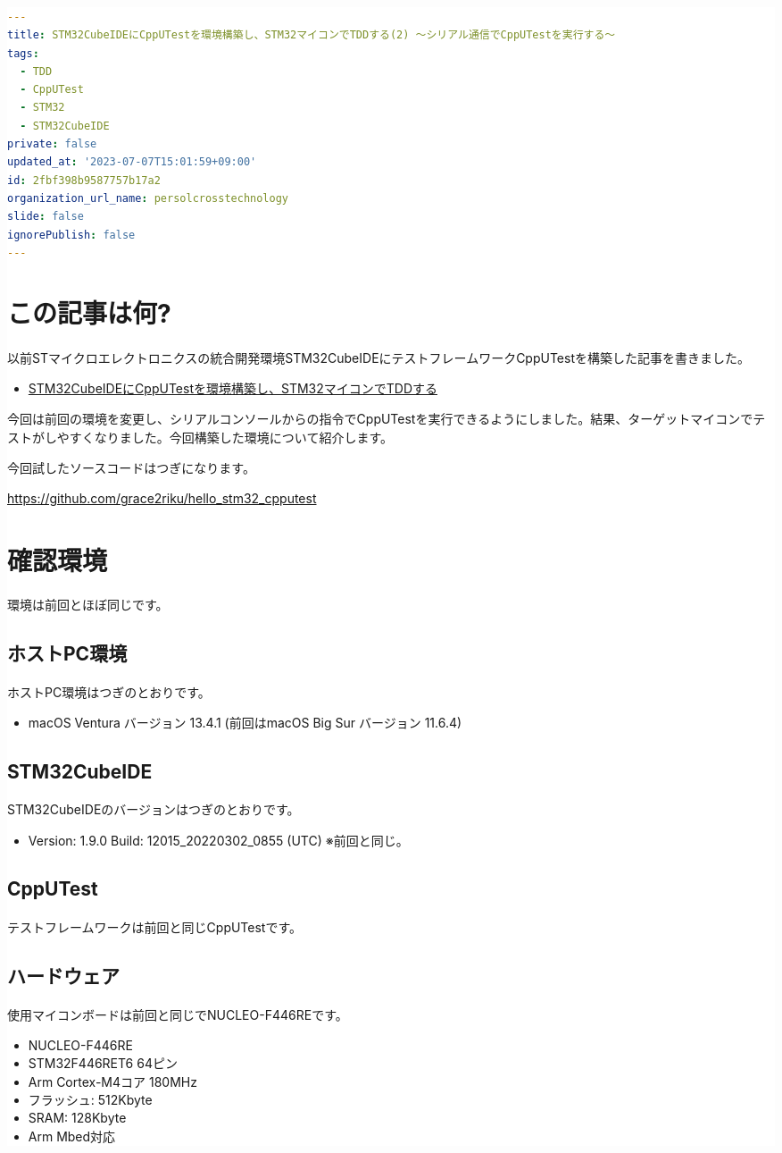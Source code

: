 ```yaml
---
title: STM32CubeIDEにCppUTestを環境構築し、STM32マイコンでTDDする(2) ～シリアル通信でCppUTestを実行する～
tags:
  - TDD
  - CppUTest
  - STM32
  - STM32CubeIDE
private: false
updated_at: '2023-07-07T15:01:59+09:00'
id: 2fbf398b9587757b17a2
organization_url_name: persolcrosstechnology
slide: false
ignorePublish: false
---
```

# この記事は何?
以前STマイクロエレクトロニクスの統合開発環境STM32CubeIDEにテストフレームワークCppUTestを構築した記事を書きました。

 * [STM32CubeIDEにCppUTestを環境構築し、STM32マイコンでTDDする](https://qiita.com/juraruming/items/1f91db17ba93b40d3730)

今回は前回の環境を変更し、シリアルコンソールからの指令でCppUTestを実行できるようにしました。結果、ターゲットマイコンでテストがしやすくなりました。今回構築した環境について紹介します。

今回試したソースコードはつぎになります。

https://github.com/grace2riku/hello_stm32_cpputest

# 確認環境
環境は前回とほぼ同じです。

## ホストPC環境
ホストPC環境はつぎのとおりです。
 * macOS Ventura バージョン 13.4.1 (前回はmacOS Big Sur バージョン 11.6.4)

## STM32CubeIDE
STM32CubeIDEのバージョンはつぎのとおりです。

* Version: 1.9.0 Build: 12015_20220302_0855 (UTC)
※前回と同じ。

## CppUTest
テストフレームワークは前回と同じCppUTestです。

## ハードウェア
使用マイコンボードは前回と同じでNUCLEO-F446REです。

* NUCLEO-F446RE
* STM32F446RET6 64ピン
* Arm Cortex-M4コア 180MHz
* フラッシュ: 512Kbyte
* SRAM: 128Kbyte
* Arm Mbed対応 
